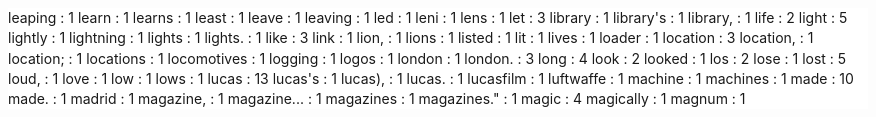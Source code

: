 leaping : 1
learn : 1
learns : 1
least : 1
leave : 1
leaving : 1
led : 1
leni : 1
lens : 1
let : 3
library : 1
library's : 1
library, : 1
life : 2
light : 5
lightly : 1
lightning : 1
lights : 1
lights. : 1
like : 3
link : 1
lion, : 1
lions : 1
listed : 1
lit : 1
lives : 1
loader : 1
location : 3
location, : 1
location; : 1
locations : 1
locomotives : 1
logging : 1
logos : 1
london : 1
london. : 3
long : 4
look : 2
looked : 1
los : 2
lose : 1
lost : 5
loud, : 1
love : 1
low : 1
lows : 1
lucas : 13
lucas's : 1
lucas), : 1
lucas. : 1
lucasfilm : 1
luftwaffe : 1
machine : 1
machines : 1
made : 10
made. : 1
madrid : 1
magazine, : 1
magazine... : 1
magazines : 1
magazines." : 1
magic : 4
magically : 1
magnum : 1